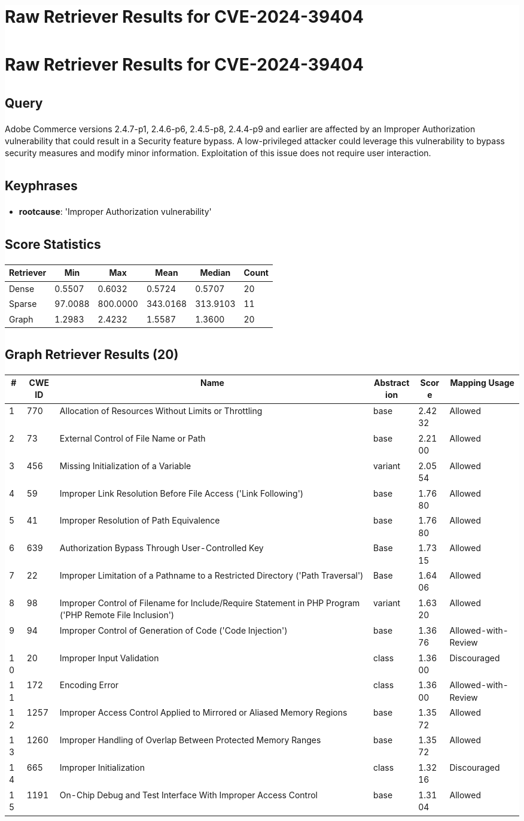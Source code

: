 # Raw Retriever Results for CVE-2024-39404

# Raw Retriever Results for CVE-2024-39404
## Query
Adobe Commerce versions 2.4.7-p1, 2.4.6-p6, 2.4.5-p8, 2.4.4-p9 and earlier are affected by an Improper Authorization vulnerability that could result in a Security feature bypass. A low-privileged attacker could leverage this vulnerability to bypass security measures and modify minor information. Exploitation of this issue does not require user interaction.

## Keyphrases
- **rootcause**: 'Improper Authorization vulnerability'

## Score Statistics
| Retriever | Min | Max | Mean | Median | Count |
|-----------|-----|-----|------|--------|-------|
| Dense | 0.5507 | 0.6032 | 0.5724 | 0.5707 | 20 |
| Sparse | 97.0088 | 800.0000 | 343.0168 | 313.9103 | 11 |
| Graph | 1.2983 | 2.4232 | 1.5587 | 1.3600 | 20 |

## Graph Retriever Results (20)
| # | CWE ID | Name | Abstraction | Score | Mapping Usage |
|---|--------|------|-------------|-------|---------------|
| 1 | 770 | Allocation of Resources Without Limits or Throttling | base | 2.4232 | Allowed |
| 2 | 73 | External Control of File Name or Path | base | 2.2100 | Allowed |
| 3 | 456 | Missing Initialization of a Variable | variant | 2.0554 | Allowed |
| 4 | 59 | Improper Link Resolution Before File Access ('Link Following') | base | 1.7680 | Allowed |
| 5 | 41 | Improper Resolution of Path Equivalence | base | 1.7680 | Allowed |
| 6 | 639 | Authorization Bypass Through User-Controlled Key | Base | 1.7315 | Allowed |
| 7 | 22 | Improper Limitation of a Pathname to a Restricted Directory ('Path Traversal') | Base | 1.6406 | Allowed |
| 8 | 98 | Improper Control of Filename for Include/Require Statement in PHP Program ('PHP Remote File Inclusion') | variant | 1.6320 | Allowed |
| 9 | 94 | Improper Control of Generation of Code ('Code Injection') | base | 1.3676 | Allowed-with-Review |
| 10 | 20 | Improper Input Validation | class | 1.3600 | Discouraged |
| 11 | 172 | Encoding Error | class | 1.3600 | Allowed-with-Review |
| 12 | 1257 | Improper Access Control Applied to Mirrored or Aliased Memory Regions | base | 1.3572 | Allowed |
| 13 | 1260 | Improper Handling of Overlap Between Protected Memory Ranges | base | 1.3572 | Allowed |
| 14 | 665 | Improper Initialization | class | 1.3216 | Discouraged |
| 15 | 1191 | On-Chip Debug and Test Interface With Improper Access Control | base | 1.3104 | Allowed |
